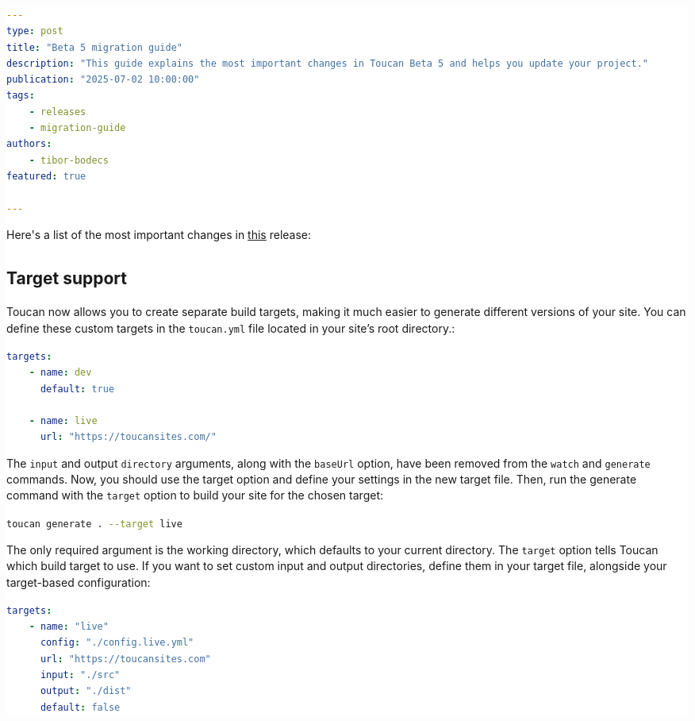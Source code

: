 ```yaml
---
type: post
title: "Beta 5 migration guide"
description: "This guide explains the most important changes in Toucan Beta 5 and helps you update your project."
publication: "2025-07-02 10:00:00"
tags:
    - releases
    - migration-guide
authors:
    - tibor-bodecs
featured: true

---
```


Here's a list of the most important changes in [this](https://github.com/toucansites/toucan/releases/tag/1.0.0-beta.5) release:

## Target support

Toucan now allows you to create separate build targets, making it much easier to generate different versions of your site. You can define these custom targets in the `toucan.yml` file located in your site’s root directory.:

```yaml
targets:
    - name: dev 
      default: true
    
    - name: live
      url: "https://toucansites.com/"
```

The `input` and output `directory` arguments, along with the `baseUrl` option, have been removed from the `watch`⁠ and `⁠generate`⁠ commands. Now, you should use the target option and define your settings in the new target file. Then, run the generate command with the `target` option to build your site for the chosen target:

```sh
toucan generate . --target live
```

The only required argument is the working directory, which defaults to your current directory. The `target` option tells Toucan which build target to use. If you want to set custom input and output directories, define them in your target file, alongside your target-based configuration:

```yaml
targets:
    - name: "live"
      config: "./config.live.yml"
      url: "https://toucansites.com"
      input: "./src"
      output: "./dist"
      default: false
```
